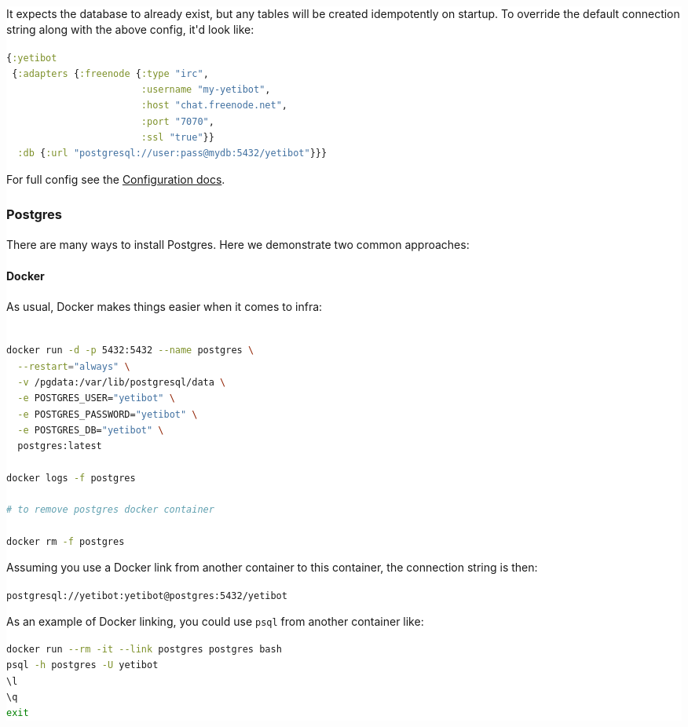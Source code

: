 It expects the database to already exist, but any tables will be created
idempotently on startup. To override the default connection string along with
the above config, it'd look like:

```clojure
{:yetibot
 {:adapters {:freenode {:type "irc",
                        :username "my-yetibot",
                        :host "chat.freenode.net",
                        :port "7070",
                        :ssl "true"}}
  :db {:url "postgresql://user:pass@mydb:5432/yetibot"}}}
```

For full config see the [Configuration docs](#configuration).

### Postgres

There are many ways to install Postgres. Here we demonstrate two common
approaches:

#### Docker

As usual, Docker makes things easier when it comes to infra:

```bash

docker run -d -p 5432:5432 --name postgres \
  --restart="always" \
  -v /pgdata:/var/lib/postgresql/data \
  -e POSTGRES_USER="yetibot" \
  -e POSTGRES_PASSWORD="yetibot" \
  -e POSTGRES_DB="yetibot" \
  postgres:latest

docker logs -f postgres

# to remove postgres docker container

docker rm -f postgres
```

Assuming you use a Docker link from another container to this container, the
connection string is then:

```bash
postgresql://yetibot:yetibot@postgres:5432/yetibot
```

As an example of Docker linking, you could use `psql` from another container
like:

```bash
docker run --rm -it --link postgres postgres bash
psql -h postgres -U yetibot
\l
\q
exit
```
